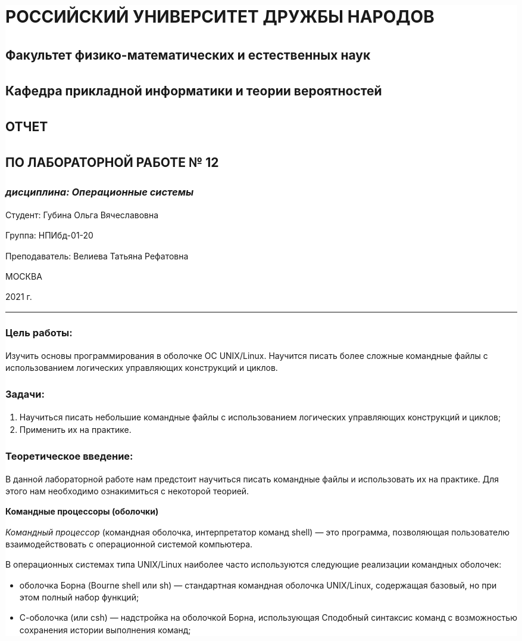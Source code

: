 # **РОCСИЙСКИЙ УНИВЕРСИТЕТ ДРУЖБЫ НАРОДОВ**
## Факультет физико-математических и естественных наук 
## Кафедра прикладной информатики и теории вероятностей 

## ОТЧЕТ
## ПО ЛАБОРАТОРНОЙ РАБОТЕ № 12

### *дисциплина: Операционные системы*

Студент: Губина Ольга Вячеславовна 

Группа: НПИбд-01-20

Преподаватель: Велиева Татьяна Рефатовна

МОСКВА 

2021 г.

---

### **Цель работы:**

Изучить основы программирования в оболочке ОС UNIX/Linux. Научится писать более сложные командные файлы с использованием логических управляющих конструкций и циклов.


### **Задачи:**

1. Научиться писать небольшие командные файлы с использованием логических управляющих конструкций и циклов;
2. Применить их на практике.

### **Теоретическое введение:**

В данной лабораторной работе нам предстоит научиться писать командные файлы и использовать их на практике. Для этого нам необходимо ознакимиться с некоторой теорией. 

**Командные процессоры (оболочки)**

*Командный процессор* (командная оболочка, интерпретатор команд shell) —
это программа, позволяющая пользователю взаимодействовать с операционной системой компьютера. 

В операционных системах типа UNIX/Linux наиболее часто
используются следующие реализации командных оболочек:

- оболочка Борна (Bourne shell или sh) — стандартная командная оболочка
UNIX/Linux, содержащая базовый, но при этом полный набор функций;

- С-оболочка (или csh) — надстройка на оболочкой Борна, использующая Сподобный синтаксис команд с возможностью сохранения истории выполнения
команд;
